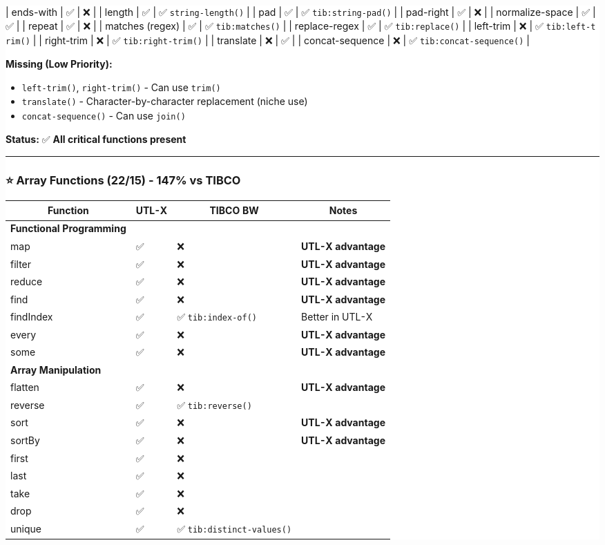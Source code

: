 | ends-with | ✅ | ❌ |
| length | ✅ | ✅ `string-length()` |
| pad | ✅ | ✅ `tib:string-pad()` |
| pad-right | ✅ | ❌ |
| normalize-space | ✅ | ✅ |
| repeat | ✅ | ❌ |
| matches (regex) | ✅ | ✅ `tib:matches()` |
| replace-regex | ✅ | ✅ `tib:replace()` |
| left-trim | ❌ | ✅ `tib:left-trim()` |
| right-trim | ❌ | ✅ `tib:right-trim()` |
| translate | ❌ | ✅ |
| concat-sequence | ❌ | ✅ `tib:concat-sequence()` |

**Missing (Low Priority):**
- `left-trim()`, `right-trim()` - Can use `trim()`
- `translate()` - Character-by-character replacement (niche use)
- `concat-sequence()` - Can use `join()`

**Status:** ✅ **All critical functions present**

---

### ⭐ Array Functions (22/15) - 147% vs TIBCO

| Function | UTL-X | TIBCO BW | Notes |
|----------|-------|----------|-------|
| **Functional Programming** | | | |
| map | ✅ | ❌ | **UTL-X advantage** |
| filter | ✅ | ❌ | **UTL-X advantage** |
| reduce | ✅ | ❌ | **UTL-X advantage** |
| find | ✅ | ❌ | **UTL-X advantage** |
| findIndex | ✅ | ✅ `tib:index-of()` | Better in UTL-X |
| every | ✅ | ❌ | **UTL-X advantage** |
| some | ✅ | ❌ | **UTL-X advantage** |
| **Array Manipulation** | | | |
| flatten | ✅ | ❌ | **UTL-X advantage** |
| reverse | ✅ | ✅ `tib:reverse()` | |
| sort | ✅ | ❌ | **UTL-X advantage** |
| sortBy | ✅ | ❌ | **UTL-X advantage** |
| first | ✅ | ❌ | |
| last | ✅ | ❌ | |
| take | ✅ | ❌ | |
| drop | ✅ | ❌ | |
| unique | ✅ | ✅ `tib:distinct-values()` | |